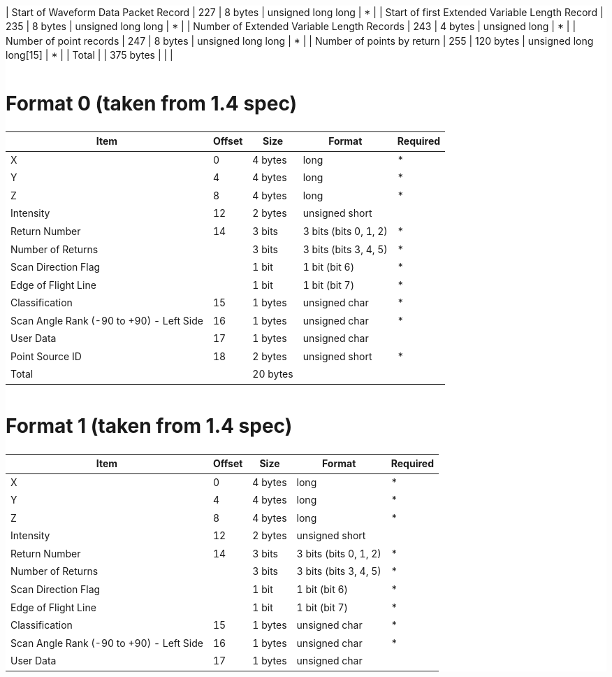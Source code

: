 | Start of Waveform Data Packet Record             | 227       |  8 bytes   | unsigned long long     | *        |
| Start of first Extended Variable Length Record   | 235       |  8 bytes   | unsigned long long     | *        |
| Number of Extended Variable Length Records       | 243       |  4 bytes   | unsigned long          | *        |
| Number of point records                          | 247       |  8 bytes   | unsigned long long     | *        |
| Number of points by return                       | 255       |  120 bytes | unsigned long long[15] | *        |
| Total                                            |           |  375 bytes |                        |          |


# Format 0 (taken from 1.4 spec)

| Item                                      | Offset | Size        | Format                | Required |
| -------------                             | -----  | ---         | ------------          | ---      |
| X                                         | 0      |  4 bytes    | long                  | *        |
| Y                                         | 4      |  4 bytes    | long                  | *        |
| Z                                         | 8      |  4 bytes    | long                  | *        |
| Intensity                                 | 12     |  2 bytes    | unsigned short        |          |
| Return Number                             | 14     |  3 bits     | 3 bits (bits 0, 1, 2) | *        |
| Number of Returns                         |        |  3 bits     | 3 bits (bits 3, 4, 5) | *        |
| Scan Direction Flag                       |        |  1 bit      | 1 bit (bit 6)         | *        |
| Edge of Flight Line                       |        |  1 bit      | 1 bit (bit 7)         | *        |
| Classification                            | 15     |  1 bytes    | unsigned char         | *        |
| Scan Angle Rank (-90 to +90) - Left Side  | 16     |  1 bytes    | unsigned char         | *        |
| User Data                                 | 17     |  1 bytes    | unsigned char         |          |
| Point Source ID                           | 18     |  2 bytes    | unsigned short        | *        |
| Total                                     |        |  20 bytes   |                       |          |

# Format 1 (taken from 1.4 spec)

| Item                                      | Offset | Size        | Format                | Required |
| -------------                             | -----  | ---         | ------------          | ---      |
| X                                         | 0      |  4 bytes    | long                  | *        |
| Y                                         | 4      |  4 bytes    | long                  | *        |
| Z                                         | 8      |  4 bytes    | long                  | *        |
| Intensity                                 | 12     |  2 bytes    | unsigned short        |          |
| Return Number                             | 14     |  3 bits     | 3 bits (bits 0, 1, 2) | *        |
| Number of Returns                         |        |  3 bits     | 3 bits (bits 3, 4, 5) | *        |
| Scan Direction Flag                       |        |  1 bit      | 1 bit (bit 6)         | *        |
| Edge of Flight Line                       |        |  1 bit      | 1 bit (bit 7)         | *        |
| Classification                            | 15     |  1 bytes    | unsigned char         | *        |
| Scan Angle Rank (-90 to +90) - Left Side  | 16     |  1 bytes    | unsigned char         | *        |
| User Data                                 | 17     |  1 bytes    | unsigned char         |          |